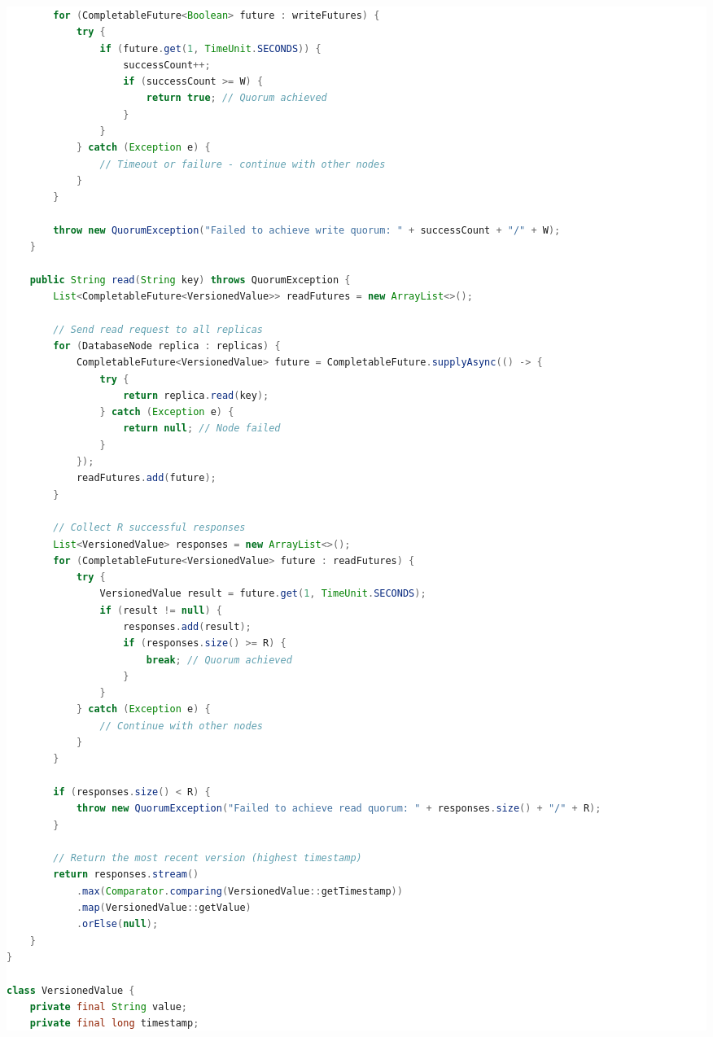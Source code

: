 ```java
        for (CompletableFuture<Boolean> future : writeFutures) {
            try {
                if (future.get(1, TimeUnit.SECONDS)) {
                    successCount++;
                    if (successCount >= W) {
                        return true; // Quorum achieved
                    }
                }
            } catch (Exception e) {
                // Timeout or failure - continue with other nodes
            }
        }

        throw new QuorumException("Failed to achieve write quorum: " + successCount + "/" + W);
    }

    public String read(String key) throws QuorumException {
        List<CompletableFuture<VersionedValue>> readFutures = new ArrayList<>();
        
        // Send read request to all replicas
        for (DatabaseNode replica : replicas) {
            CompletableFuture<VersionedValue> future = CompletableFuture.supplyAsync(() -> {
                try {
                    return replica.read(key);
                } catch (Exception e) {
                    return null; // Node failed
                }
            });
            readFutures.add(future);
        }

        // Collect R successful responses
        List<VersionedValue> responses = new ArrayList<>();
        for (CompletableFuture<VersionedValue> future : readFutures) {
            try {
                VersionedValue result = future.get(1, TimeUnit.SECONDS);
                if (result != null) {
                    responses.add(result);
                    if (responses.size() >= R) {
                        break; // Quorum achieved
                    }
                }
            } catch (Exception e) {
                // Continue with other nodes
            }
        }

        if (responses.size() < R) {
            throw new QuorumException("Failed to achieve read quorum: " + responses.size() + "/" + R);
        }

        // Return the most recent version (highest timestamp)
        return responses.stream()
            .max(Comparator.comparing(VersionedValue::getTimestamp))
            .map(VersionedValue::getValue)
            .orElse(null);
    }
}

class VersionedValue {
    private final String value;
    private final long timestamp;
```